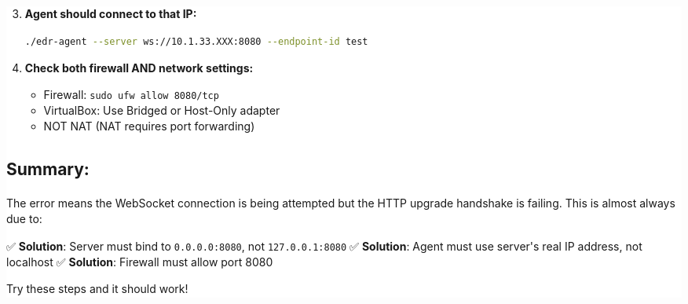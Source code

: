 3. **Agent should connect to that IP:**
   ```bash
   ./edr-agent --server ws://10.1.33.XXX:8080 --endpoint-id test
   ```

4. **Check both firewall AND network settings:**
   - Firewall: `sudo ufw allow 8080/tcp`
   - VirtualBox: Use Bridged or Host-Only adapter
   - NOT NAT (NAT requires port forwarding)

## Summary:

The error means the WebSocket connection is being attempted but the HTTP upgrade handshake is failing. This is almost always due to:

✅ **Solution**: Server must bind to `0.0.0.0:8080`, not `127.0.0.1:8080`
✅ **Solution**: Agent must use server's real IP address, not localhost
✅ **Solution**: Firewall must allow port 8080

Try these steps and it should work!
